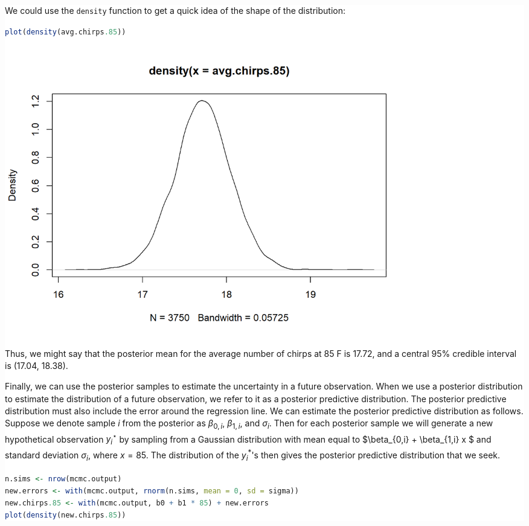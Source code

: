 We could use the `density` function to get a quick idea of the shape of the distribution:

``` r
plot(density(avg.chirps.85))
```

<img src="03-BayesianIntro_files/figure-html/unnamed-chunk-19-1.png" width="672" />

Thus, we might say that the posterior mean for the average number of chirps at 85 F is 17.72, and a central 95\% credible interval is (17.04, 18.38).

Finally, we can use the posterior samples to estimate the uncertainty in a future observation.  When we use a posterior distribution to estimate the distribution of a future observation, we refer to it as a posterior predictive distribution.  The posterior predictive distribution must also include the error around the regression line.  We can estimate the posterior predictive distribution as follows.  Suppose we denote sample $i$ from the posterior as $\beta_{0, i}$, $\beta_{1, i}$, and $\sigma_i$.  Then for each posterior sample we will generate a new hypothetical observation $y_i^\star$ by sampling from a Gaussian distribution with mean equal to $\beta_{0,i} + \beta_{1,i} x $ and standard deviation $\sigma_i$, where $x = 85$.  The distribution of the $y_i^*$'s then gives the posterior predictive distribution that we seek.

``` r
n.sims <- nrow(mcmc.output)
new.errors <- with(mcmc.output, rnorm(n.sims, mean = 0, sd = sigma))
new.chirps.85 <- with(mcmc.output, b0 + b1 * 85) + new.errors
plot(density(new.chirps.85))
```
